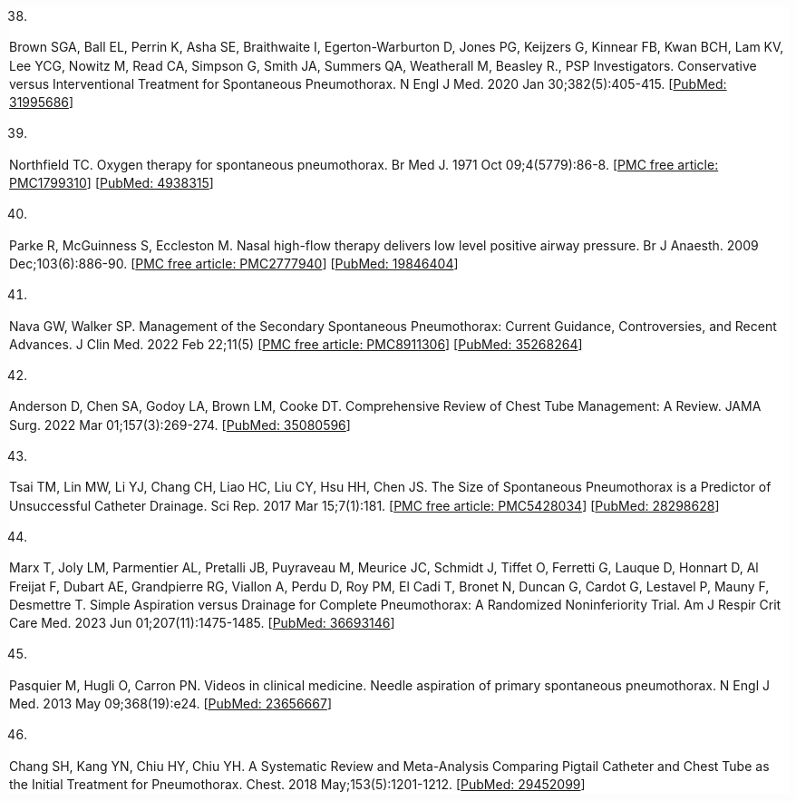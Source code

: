 38.

Brown SGA, Ball EL, Perrin K, Asha SE, Braithwaite I, Egerton-Warburton D, Jones PG, Keijzers G, Kinnear FB, Kwan BCH, Lam KV, Lee YCG, Nowitz M, Read CA, Simpson G, Smith JA, Summers QA, Weatherall M, Beasley R., PSP Investigators. Conservative versus Interventional Treatment for Spontaneous Pneumothorax. N Engl J Med. 2020 Jan 30;382(5):405-415. \[[PubMed: 31995686](https://pubmed.ncbi.nlm.nih.gov/31995686)\]

39.

Northfield TC. Oxygen therapy for spontaneous pneumothorax. Br Med J. 1971 Oct 09;4(5779):86-8. \[[PMC free article: PMC1799310](/pmc/articles/PMC1799310/)\] \[[PubMed: 4938315](https://pubmed.ncbi.nlm.nih.gov/4938315)\]

40.

Parke R, McGuinness S, Eccleston M. Nasal high-flow therapy delivers low level positive airway pressure. Br J Anaesth. 2009 Dec;103(6):886-90. \[[PMC free article: PMC2777940](/pmc/articles/PMC2777940/)\] \[[PubMed: 19846404](https://pubmed.ncbi.nlm.nih.gov/19846404)\]

41.

Nava GW, Walker SP. Management of the Secondary Spontaneous Pneumothorax: Current Guidance, Controversies, and Recent Advances. J Clin Med. 2022 Feb 22;11(5) \[[PMC free article: PMC8911306](/pmc/articles/PMC8911306/)\] \[[PubMed: 35268264](https://pubmed.ncbi.nlm.nih.gov/35268264)\]

42.

Anderson D, Chen SA, Godoy LA, Brown LM, Cooke DT. Comprehensive Review of Chest Tube Management: A Review. JAMA Surg. 2022 Mar 01;157(3):269-274. \[[PubMed: 35080596](https://pubmed.ncbi.nlm.nih.gov/35080596)\]

43.

Tsai TM, Lin MW, Li YJ, Chang CH, Liao HC, Liu CY, Hsu HH, Chen JS. The Size of Spontaneous Pneumothorax is a Predictor of Unsuccessful Catheter Drainage. Sci Rep. 2017 Mar 15;7(1):181. \[[PMC free article: PMC5428034](/pmc/articles/PMC5428034/)\] \[[PubMed: 28298628](https://pubmed.ncbi.nlm.nih.gov/28298628)\]

44.

Marx T, Joly LM, Parmentier AL, Pretalli JB, Puyraveau M, Meurice JC, Schmidt J, Tiffet O, Ferretti G, Lauque D, Honnart D, Al Freijat F, Dubart AE, Grandpierre RG, Viallon A, Perdu D, Roy PM, El Cadi T, Bronet N, Duncan G, Cardot G, Lestavel P, Mauny F, Desmettre T. Simple Aspiration versus Drainage for Complete Pneumothorax: A Randomized Noninferiority Trial. Am J Respir Crit Care Med. 2023 Jun 01;207(11):1475-1485. \[[PubMed: 36693146](https://pubmed.ncbi.nlm.nih.gov/36693146)\]

45.

Pasquier M, Hugli O, Carron PN. Videos in clinical medicine. Needle aspiration of primary spontaneous pneumothorax. N Engl J Med. 2013 May 09;368(19):e24. \[[PubMed: 23656667](https://pubmed.ncbi.nlm.nih.gov/23656667)\]

46.

Chang SH, Kang YN, Chiu HY, Chiu YH. A Systematic Review and Meta-Analysis Comparing Pigtail Catheter and Chest Tube as the Initial Treatment for Pneumothorax. Chest. 2018 May;153(5):1201-1212. \[[PubMed: 29452099](https://pubmed.ncbi.nlm.nih.gov/29452099)\]
